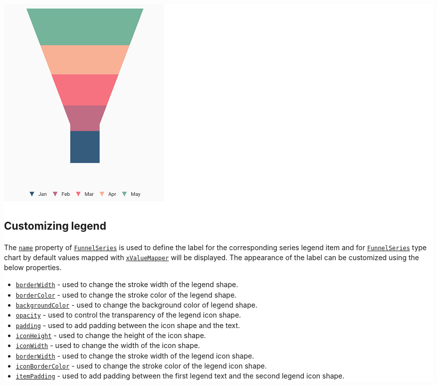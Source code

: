 ![Legend](images/legend/default_legend.png)

## Customizing legend 

The [`name`](https://pub.dev/documentation/syncfusion_flutter_charts/latest/charts/FunnelSeries/name.html) property of [`FunnelSeries`](https://pub.dev/documentation/syncfusion_flutter_charts/latest/charts/FunnelSeries-class.html) is used to define the label for the corresponding series legend item and for [`FunnelSeries`](https://pub.dev/documentation/syncfusion_flutter_charts/latest/charts/FunnelSeries-class.html) type chart by default values mapped with [`xValueMapper`](https://pub.dev/documentation/syncfusion_flutter_charts/latest/charts/FunnelSeries/xValueMapper.html) will be displayed. The appearance of the label can be customized using the below properties.
* [`borderWidth`](https://pub.dev/documentation/syncfusion_flutter_charts/latest/charts/Legend/borderWidth.html) - used to change the stroke width of the legend shape.
* [`borderColor`](https://pub.dev/documentation/syncfusion_flutter_charts/latest/charts/Legend/borderColor.html) - used to change the stroke color of the legend shape.
* [`backgroundColor`](https://pub.dev/documentation/syncfusion_flutter_charts/latest/charts/Legend/backgroundColor.html) - used to change the background color of legend shape.
* [`opacity`](https://pub.dev/documentation/syncfusion_flutter_charts/latest/charts/Legend/opacity.html) - used to control the transparency of the legend icon shape.
* [`padding`](https://pub.dev/documentation/syncfusion_flutter_charts/latest/charts/Legend/padding.html) - used to add padding between the icon shape and the text.
* [`iconHeight`](https://pub.dev/documentation/syncfusion_flutter_charts/latest/charts/Legend/iconHeight.html) - used to change the height of the icon shape.
* [`iconWidth`](https://pub.dev/documentation/syncfusion_flutter_charts/latest/charts/Legend/iconWidth.html) - used to change the width of the icon shape.
* [`borderWidth`](https://pub.dev/documentation/syncfusion_flutter_charts/latest/charts/Legend/borderWidth.html) - used to change the stroke width of the legend icon shape.
* [`iconBorderColor`](https://pub.dev/documentation/syncfusion_flutter_charts/latest/charts/Legend/iconBorderColor.html) - used to change the stroke color of the legend icon shape.
* [`itemPadding`](https://pub.dev/documentation/syncfusion_flutter_charts/latest/charts/Legend/itemPadding.html) - used to add padding between the first legend text and the second legend icon shape.
